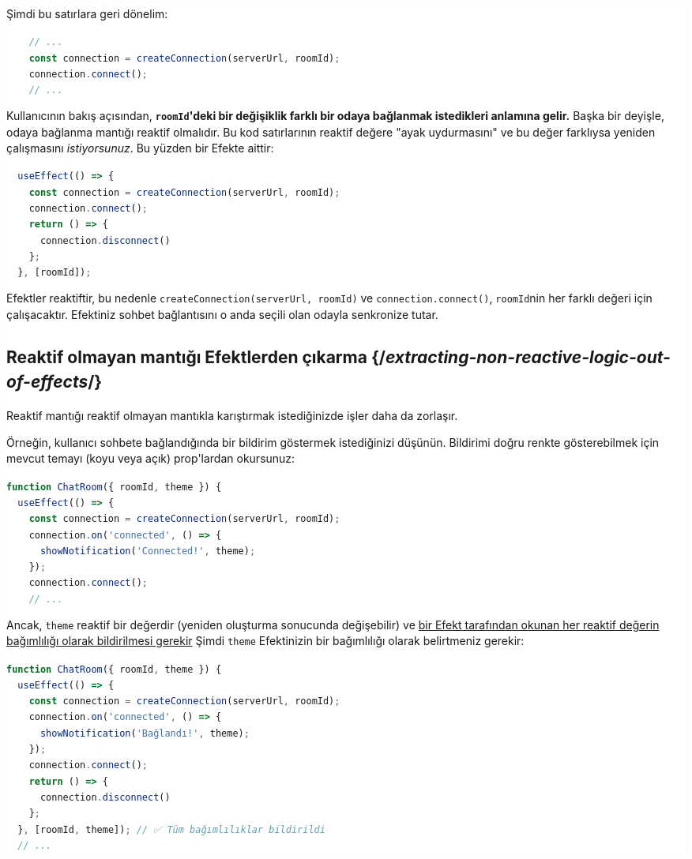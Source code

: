 Şimdi bu satırlara geri dönelim:

```js [[2, 2, "roomId"]]
    // ...
    const connection = createConnection(serverUrl, roomId);
    connection.connect();
    // ...
```

Kullanıcının bakış açısından, **`roomId`'deki bir değişiklik farklı bir odaya bağlanmak istedikleri anlamına gelir.** Başka bir deyişle, odaya bağlanma mantığı reaktif olmalıdır. Bu kod satırlarının <CodeStep step={2}>reaktif değere</CodeStep> "ayak uydurmasını" ve bu değer farklıysa yeniden çalışmasını *istiyorsunuz*. Bu yüzden bir Efekte aittir:

```js {2-3}
  useEffect(() => {
    const connection = createConnection(serverUrl, roomId);
    connection.connect();
    return () => {
      connection.disconnect()
    };
  }, [roomId]);
```

Efektler reaktiftir, bu nedenle `createConnection(serverUrl, roomId)` ve `connection.connect()`, `roomId`nin her farklı değeri için çalışacaktır. Efektiniz sohbet bağlantısını o anda seçili olan odayla senkronize tutar.

## Reaktif olmayan mantığı Efektlerden çıkarma {/*extracting-non-reactive-logic-out-of-effects*/}

Reaktif mantığı reaktif olmayan mantıkla karıştırmak istediğinizde işler daha da zorlaşır.

Örneğin, kullanıcı sohbete bağlandığında bir bildirim göstermek istediğinizi düşünün. Bildirimi doğru renkte gösterebilmek için mevcut temayı (koyu veya açık) prop'lardan okursunuz:

```js {1,4-6}
function ChatRoom({ roomId, theme }) {
  useEffect(() => {
    const connection = createConnection(serverUrl, roomId);
    connection.on('connected', () => {
      showNotification('Connected!', theme);
    });
    connection.connect();
    // ...
```

Ancak, `theme` reaktif bir değerdir (yeniden oluşturma sonucunda değişebilir) ve [bir Efekt tarafından okunan her reaktif değerin bağımlılığı olarak bildirilmesi gerekir](/learn/lifecycle-of-reactive-effects#react-verifies-that-you-specified-every-reactive-value-as-a-dependency) Şimdi `theme` Efektinizin bir bağımlılığı olarak belirtmeniz gerekir:

```js {5,11}
function ChatRoom({ roomId, theme }) {
  useEffect(() => {
    const connection = createConnection(serverUrl, roomId);
    connection.on('connected', () => {
      showNotification('Bağlandı!', theme);
    });
    connection.connect();
    return () => {
      connection.disconnect()
    };
  }, [roomId, theme]); // ✅ Tüm bağımlılıklar bildirildi
  // ...
```
